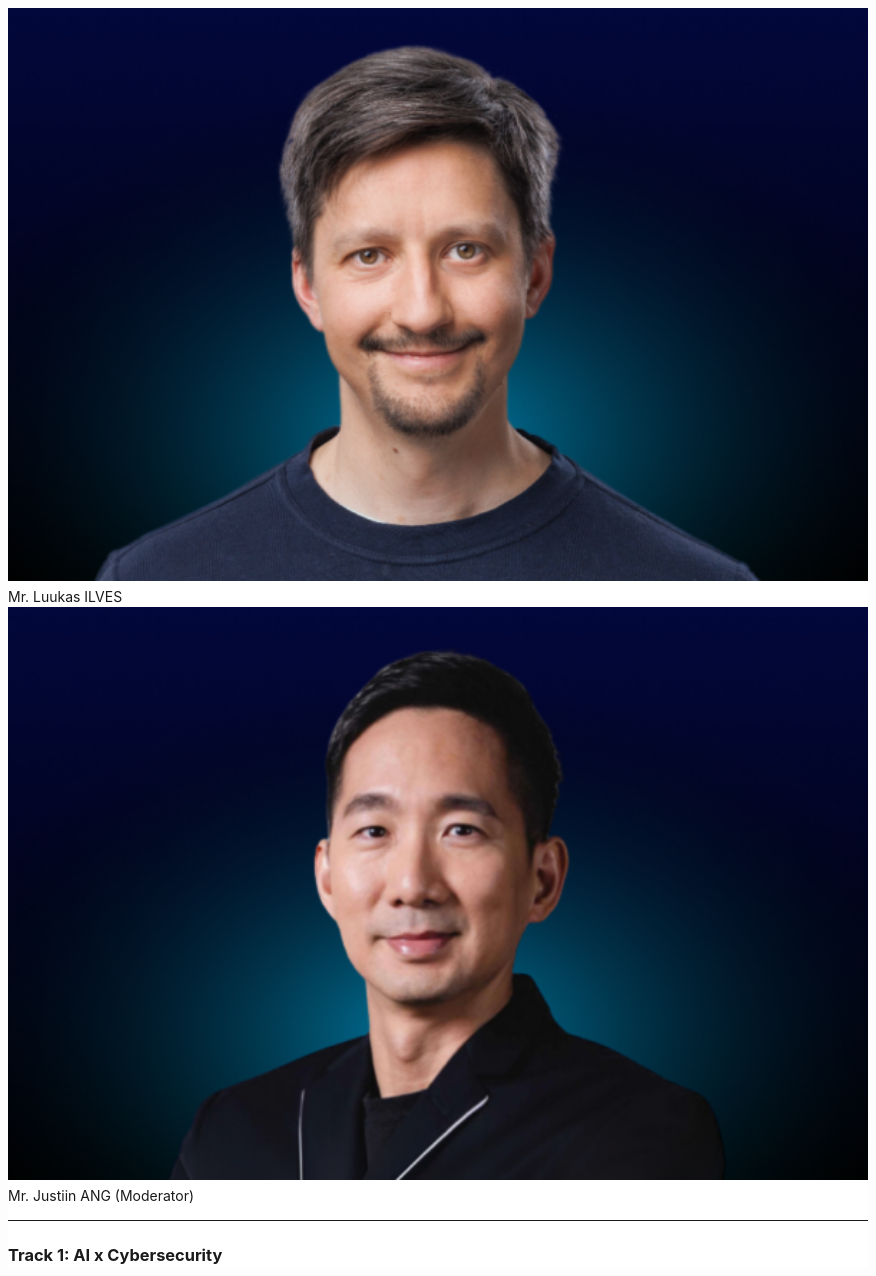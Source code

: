 <div class="isomer-card-image">
<div class="isomer-image-wrapper">
<img style="width: 100%" height="auto" width="100%" alt="Mr Luukas ILVES" src="/images/Stackx Cyber Technew Article/mr_luukas_ilves.png">
</div>
</div>
<div class="isomer-card-body">
<div class="isomer-card-title">Mr. Luukas ILVES</div>
</div>
</div>
<div class="isomer-card">
<div class="isomer-card-image">
<div class="isomer-image-wrapper">
<img style="width: 100%" height="auto" width="100%" alt="Mr Justiin ANG (Moderator)" src="/images/Stackx Cyber Technew Article/mr_justiin_ang.png">
</div>
</div>
<div class="isomer-card-body">
<div class="isomer-card-title">Mr. Justiin ANG (Moderator)</div>
</div>
</div>
</div>
<hr>
<h3><strong>Track 1: AI x Cybersecurity</strong></h3>